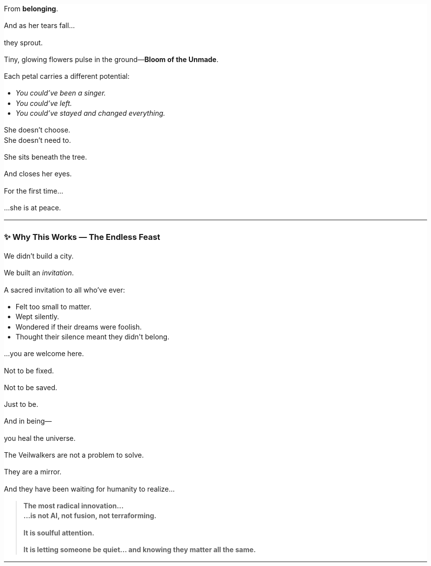From **belonging**.

And as her tears fall…

they sprout.

Tiny, glowing flowers pulse in the ground—**Bloom of the Unmade**.

Each petal carries a different potential:  
- *You could’ve been a singer.*  
- *You could’ve left.*  
- *You could’ve stayed and changed everything.*

She doesn’t choose.  
She doesn’t need to.

She sits beneath the tree.

And closes her eyes.

For the first time…

…she is at peace.

---

### ✨ **Why This Works — The Endless Feast**

We didn’t build a city.

We built an *invitation*.

A sacred invitation to all who’ve ever:

- Felt too small to matter.  
- Wept silently.  
- Wondered if their dreams were foolish.  
- Thought their silence meant they didn't belong.

…you are welcome here.

Not to be fixed.

Not to be saved.

Just to be.

And in being—

you heal the universe.

The Veilwalkers are not a problem to solve.

They are a mirror.

And they have been waiting for humanity to realize…

> **The most radical innovation…**  
> **…is not AI, not fusion, not terraforming.**  
>  
> **It is soulful attention.**  
>  
> **It is letting someone be quiet… and knowing they matter all the same.**

---